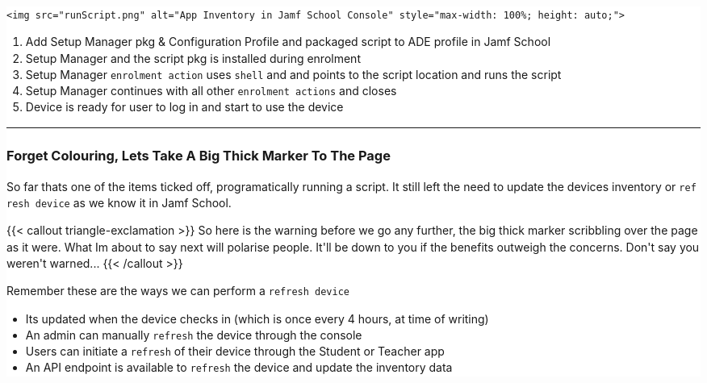     <img src="runScript.png" alt="App Inventory in Jamf School Console" style="max-width: 100%; height: auto;">
</div>

1. Add Setup Manager pkg & Configuration Profile and packaged script to ADE profile in Jamf School
2. Setup Manager and the script pkg is installed during enrolment
3. Setup Manager `enrolment action` uses `shell` and and points to the script location and runs the script
4. Setup Manager continues with all other `enrolment actions` and closes
5. Device is ready for user to log in and start to use the device

---


### Forget Colouring, Lets Take A Big Thick Marker To The Page
So far thats one of the items ticked off, programatically running a script. It still left the need to update the devices inventory or `refresh device` as we know it in Jamf School.

{{< callout triangle-exclamation >}}
So here is the warning before we go any further, the big thick marker scribbling over the page as it were. What Im about to say next will polarise people. It'll be down to you if the benefits outweigh the concerns. Don't say you weren't warned...
{{< /callout >}}

Remember these are the ways we can perform a `refresh device`

- Its updated when the device checks in (which is once every 4 hours, at time of writing)
- An admin can manually `refresh` the device through the console
- Users can initiate a `refresh` of their device through the Student or Teacher app
- An API endpoint is available to `refresh` the device and update the inventory data
